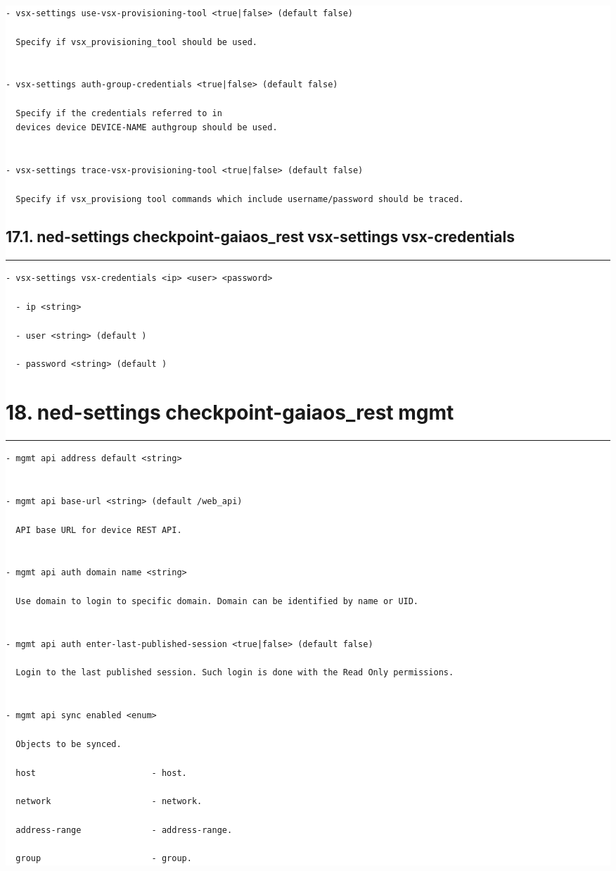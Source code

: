 
    - vsx-settings use-vsx-provisioning-tool <true|false> (default false)

      Specify if vsx_provisioning_tool should be used.


    - vsx-settings auth-group-credentials <true|false> (default false)

      Specify if the credentials referred to in
      devices device DEVICE-NAME authgroup should be used.


    - vsx-settings trace-vsx-provisioning-tool <true|false> (default false)

      Specify if vsx_provisiong tool commands which include username/password should be traced.


## 17.1. ned-settings checkpoint-gaiaos_rest vsx-settings vsx-credentials
-------------------------------------------------------------------------

    - vsx-settings vsx-credentials <ip> <user> <password>

      - ip <string>

      - user <string> (default )

      - password <string> (default )


# 18. ned-settings checkpoint-gaiaos_rest mgmt
----------------------------------------------


    - mgmt api address default <string>


    - mgmt api base-url <string> (default /web_api)

      API base URL for device REST API.


    - mgmt api auth domain name <string>

      Use domain to login to specific domain. Domain can be identified by name or UID.


    - mgmt api auth enter-last-published-session <true|false> (default false)

      Login to the last published session. Such login is done with the Read Only permissions.


    - mgmt api sync enabled <enum>

      Objects to be synced.

      host                       - host.

      network                    - network.

      address-range              - address-range.

      group                      - group.
